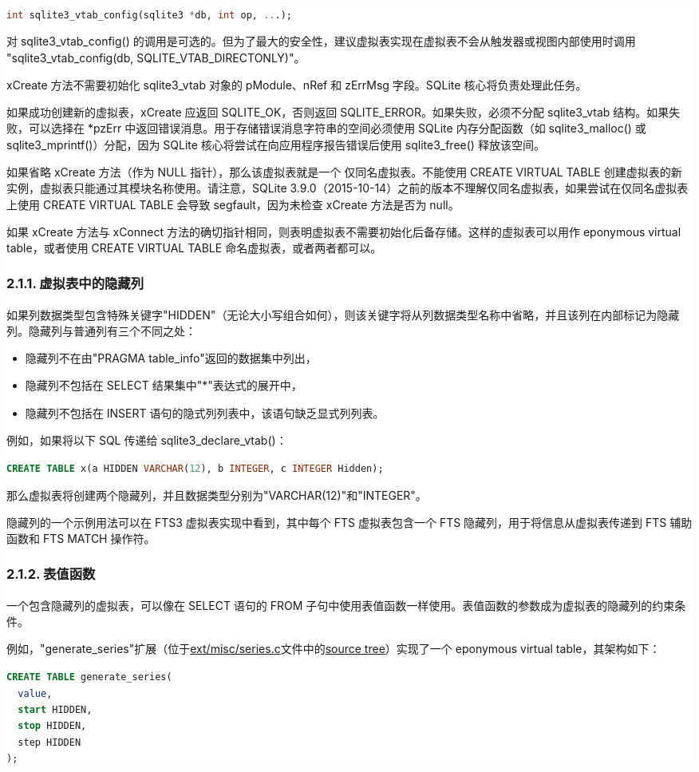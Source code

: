 ```sql
int sqlite3_vtab_config(sqlite3 *db, int op, ...);

```

对 sqlite3_vtab_config() 的调用是可选的。但为了最大的安全性，建议虚拟表实现在虚拟表不会从触发器或视图内部使用时调用 "sqlite3_vtab_config(db, SQLITE_VTAB_DIRECTONLY)"。

xCreate 方法不需要初始化 sqlite3_vtab 对象的 pModule、nRef 和 zErrMsg 字段。SQLite 核心将负责处理此任务。

如果成功创建新的虚拟表，xCreate 应返回 SQLITE_OK，否则返回 SQLITE_ERROR。如果失败，必须不分配 sqlite3_vtab 结构。如果失败，可以选择在 *pzErr 中返回错误消息。用于存储错误消息字符串的空间必须使用 SQLite 内存分配函数（如 sqlite3_malloc() 或 sqlite3_mprintf()）分配，因为 SQLite 核心将尝试在向应用程序报告错误后使用 sqlite3_free() 释放该空间。

如果省略 xCreate 方法（作为 NULL 指针），那么该虚拟表就是一个 仅同名虚拟表。不能使用 CREATE VIRTUAL TABLE 创建虚拟表的新实例，虚拟表只能通过其模块名称使用。请注意，SQLite 3.9.0（2015-10-14）之前的版本不理解仅同名虚拟表，如果尝试在仅同名虚拟表上使用 CREATE VIRTUAL TABLE 会导致 segfault，因为未检查 xCreate 方法是否为 null。

如果 xCreate 方法与 xConnect 方法的确切指针相同，则表明虚拟表不需要初始化后备存储。这样的虚拟表可以用作 eponymous virtual table，或者使用 CREATE VIRTUAL TABLE 命名虚拟表，或者两者都可以。

### 2.1.1\. 虚拟表中的隐藏列

如果列数据类型包含特殊关键字"HIDDEN"（无论大小写组合如何），则该关键字将从列数据类型名称中省略，并且该列在内部标记为隐藏列。隐藏列与普通列有三个不同之处：

+   隐藏列不在由"PRAGMA table_info"返回的数据集中列出，

+   隐藏列不包括在 SELECT 结果集中"*"表达式的展开中，

+   隐藏列不包括在 INSERT 语句的隐式列列表中，该语句缺乏显式列列表。

例如，如果将以下 SQL 传递给 sqlite3_declare_vtab()：

```sql
CREATE TABLE x(a HIDDEN VARCHAR(12), b INTEGER, c INTEGER Hidden);

```

那么虚拟表将创建两个隐藏列，并且数据类型分别为"VARCHAR(12)"和"INTEGER"。

隐藏列的一个示例用法可以在 FTS3 虚拟表实现中看到，其中每个 FTS 虚拟表包含一个 FTS 隐藏列，用于将信息从虚拟表传递到 FTS 辅助函数和 FTS MATCH 操作符。

### 2.1.2\. 表值函数

一个包含隐藏列的虚拟表，可以像在 SELECT 语句的 FROM 子句中使用表值函数一样使用。表值函数的参数成为虚拟表的隐藏列的约束条件。

例如，"generate_series"扩展（位于[ext/misc/series.c](https://www.sqlite.org/src/artifact?ci=trunk&filename=ext/misc/series.c)文件中的[source tree](https://www.sqlite.org/src/tree?ci=trunk)）实现了一个 eponymous virtual table，其架构如下：

```sql
CREATE TABLE generate_series(
  value,
  start HIDDEN,
  stop HIDDEN,
  step HIDDEN
);

```
